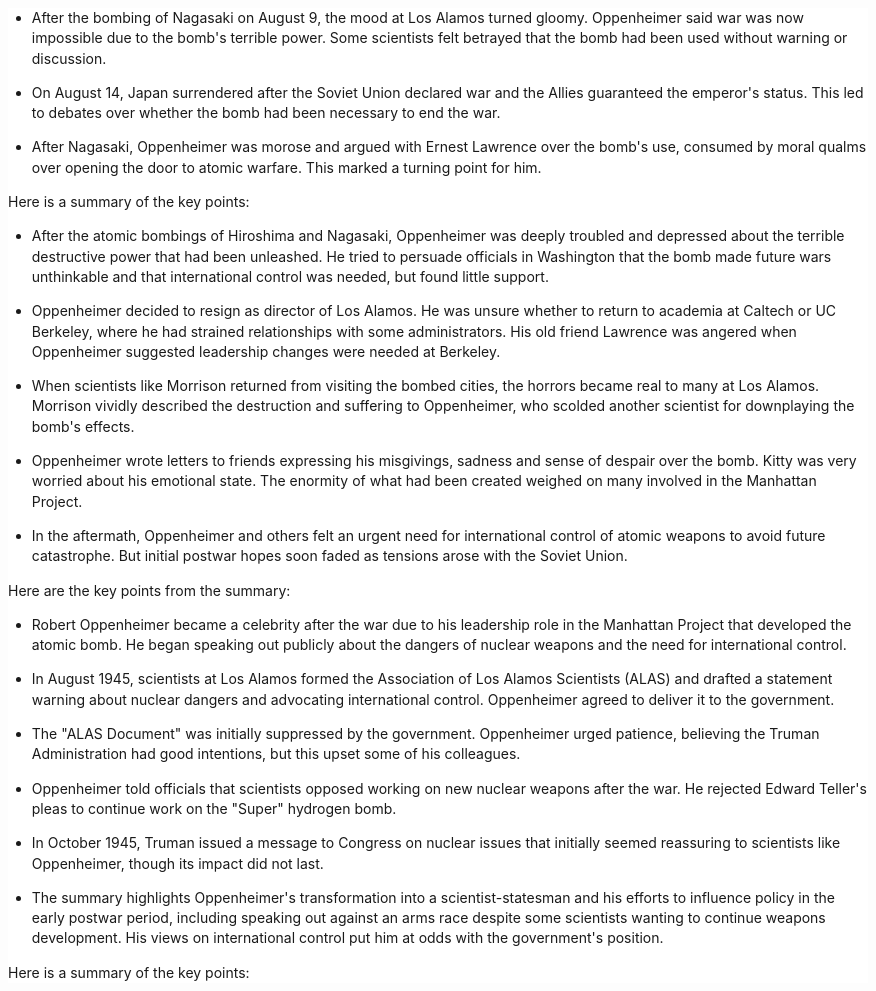 - After the bombing of Nagasaki on August 9, the mood at Los Alamos turned gloomy. Oppenheimer said war was now impossible due to the bomb's terrible power. Some scientists felt betrayed that the bomb had been used without warning or discussion. 

- On August 14, Japan surrendered after the Soviet Union declared war and the Allies guaranteed the emperor's status. This led to debates over whether the bomb had been necessary to end the war. 

- After Nagasaki, Oppenheimer was morose and argued with Ernest Lawrence over the bomb's use, consumed by moral qualms over opening the door to atomic warfare. This marked a turning point for him.

 Here is a summary of the key points:

- After the atomic bombings of Hiroshima and Nagasaki, Oppenheimer was deeply troubled and depressed about the terrible destructive power that had been unleashed. He tried to persuade officials in Washington that the bomb made future wars unthinkable and that international control was needed, but found little support. 

- Oppenheimer decided to resign as director of Los Alamos. He was unsure whether to return to academia at Caltech or UC Berkeley, where he had strained relationships with some administrators. His old friend Lawrence was angered when Oppenheimer suggested leadership changes were needed at Berkeley.  

- When scientists like Morrison returned from visiting the bombed cities, the horrors became real to many at Los Alamos. Morrison vividly described the destruction and suffering to Oppenheimer, who scolded another scientist for downplaying the bomb's effects.

- Oppenheimer wrote letters to friends expressing his misgivings, sadness and sense of despair over the bomb. Kitty was very worried about his emotional state. The enormity of what had been created weighed on many involved in the Manhattan Project.

- In the aftermath, Oppenheimer and others felt an urgent need for international control of atomic weapons to avoid future catastrophe. But initial postwar hopes soon faded as tensions arose with the Soviet Union.

 Here are the key points from the summary:

- Robert Oppenheimer became a celebrity after the war due to his leadership role in the Manhattan Project that developed the atomic bomb. He began speaking out publicly about the dangers of nuclear weapons and the need for international control. 

- In August 1945, scientists at Los Alamos formed the Association of Los Alamos Scientists (ALAS) and drafted a statement warning about nuclear dangers and advocating international control. Oppenheimer agreed to deliver it to the government.  

- The "ALAS Document" was initially suppressed by the government. Oppenheimer urged patience, believing the Truman Administration had good intentions, but this upset some of his colleagues.

- Oppenheimer told officials that scientists opposed working on new nuclear weapons after the war. He rejected Edward Teller's pleas to continue work on the "Super" hydrogen bomb. 

- In October 1945, Truman issued a message to Congress on nuclear issues that initially seemed reassuring to scientists like Oppenheimer, though its impact did not last.

- The summary highlights Oppenheimer's transformation into a scientist-statesman and his efforts to influence policy in the early postwar period, including speaking out against an arms race despite some scientists wanting to continue weapons development. His views on international control put him at odds with the government's position.

 Here is a summary of the key points:
